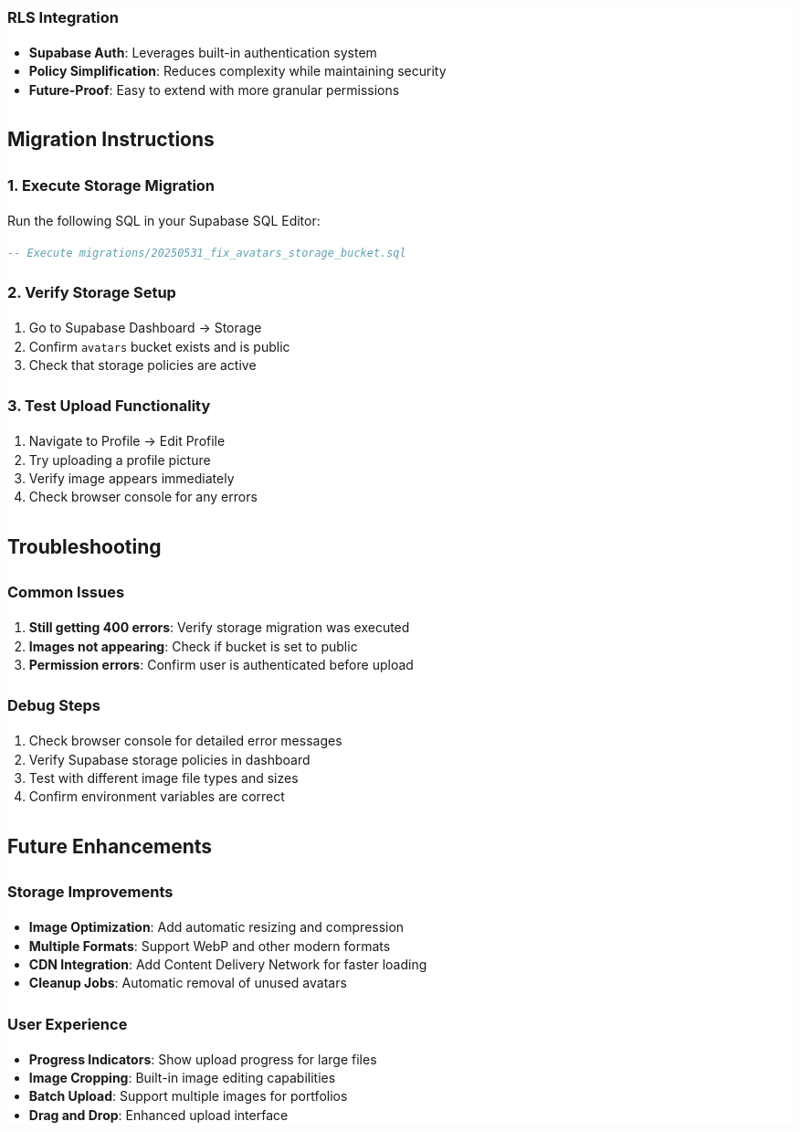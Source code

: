 ### RLS Integration
- **Supabase Auth**: Leverages built-in authentication system
- **Policy Simplification**: Reduces complexity while maintaining security
- **Future-Proof**: Easy to extend with more granular permissions

## Migration Instructions

### 1. Execute Storage Migration
Run the following SQL in your Supabase SQL Editor:
```sql
-- Execute migrations/20250531_fix_avatars_storage_bucket.sql
```

### 2. Verify Storage Setup
1. Go to Supabase Dashboard → Storage
2. Confirm `avatars` bucket exists and is public
3. Check that storage policies are active

### 3. Test Upload Functionality
1. Navigate to Profile → Edit Profile
2. Try uploading a profile picture
3. Verify image appears immediately
4. Check browser console for any errors

## Troubleshooting

### Common Issues
1. **Still getting 400 errors**: Verify storage migration was executed
2. **Images not appearing**: Check if bucket is set to public
3. **Permission errors**: Confirm user is authenticated before upload

### Debug Steps
1. Check browser console for detailed error messages
2. Verify Supabase storage policies in dashboard
3. Test with different image file types and sizes
4. Confirm environment variables are correct

## Future Enhancements

### Storage Improvements
- **Image Optimization**: Add automatic resizing and compression
- **Multiple Formats**: Support WebP and other modern formats
- **CDN Integration**: Add Content Delivery Network for faster loading
- **Cleanup Jobs**: Automatic removal of unused avatars

### User Experience
- **Progress Indicators**: Show upload progress for large files
- **Image Cropping**: Built-in image editing capabilities
- **Batch Upload**: Support multiple images for portfolios
- **Drag and Drop**: Enhanced upload interface
